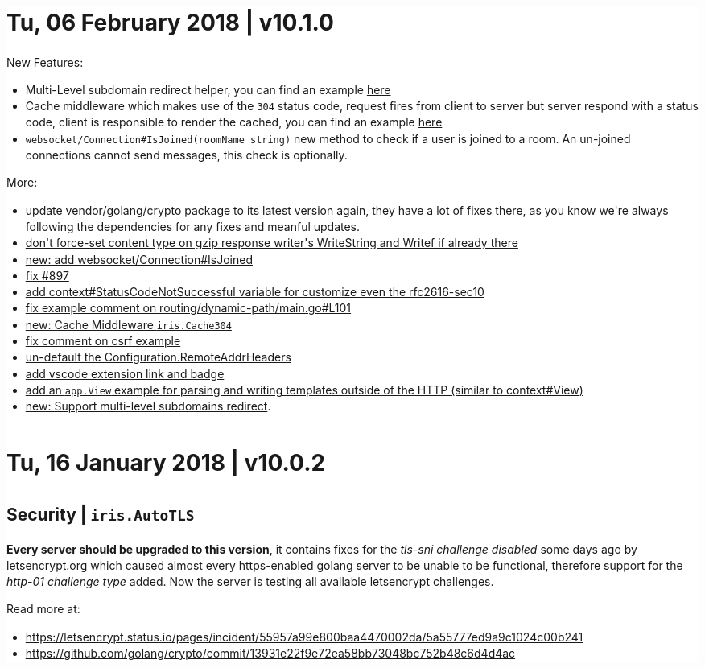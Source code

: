 # Tu, 06 February 2018 | v10.1.0

New Features:

- Multi-Level subdomain redirect helper, you can find an example [here](https://github.com/kataras/iris/blob/master/_examples/subdomains/redirect/main.go)
- Cache middleware which makes use of the `304` status code, request fires from client to server but server respond with a status code, client is responsible to render the cached, you can find an example [here](https://github.com/kataras/iris/blob/master/_examples/cache/client-side/main.go)
- `websocket/Connection#IsJoined(roomName string)` new method to check if a user is joined to a room. An un-joined connections cannot send messages, this check is optionally.

More:

- update vendor/golang/crypto package to its latest version again, they have a lot of fixes there, as you know we're always following the dependencies for any fixes and meanful updates.
- [don't force-set content type on gzip response writer's WriteString and Writef if already there](https://github.com/kataras/iris/commit/af79aad11932f1a4fcbf7ebe28274b96675d0000)
- [new: add websocket/Connection#IsJoined](https://github.com/kataras/iris/commit/cb9e30948c8f1dd099f5168218d110765989992e)
- [fix #897](https://github.com/kataras/iris/commit/21cb572b638e82711910745cfae3c52d836f01f9)
- [add context#StatusCodeNotSuccessful variable for customize even the rfc2616-sec10](https://github.com/kataras/iris/commit/c56b7a3f04d953a264dfff15dadd2b4407d62a6f)
- [fix example comment on routing/dynamic-path/main.go#L101](https://github.com/kataras/iris/commit/0fbf1d45f7893cb1393759b7362444f3d381d182)
- [new: Cache Middleware `iris.Cache304`](https://github.com/kataras/iris/commit/1722355870174cecbc12f7beff8514b058b3b912)
- [fix comment on csrf example](https://github.com/kataras/iris/commit/a39e3d7d6cf528e51e6c7e32a884a8d9f2fadc0b)
- [un-default the Configuration.RemoteAddrHeaders](https://github.com/kataras/iris/commit/47108dc5a147a8b23de61bef86fe9327f0781396)
- [add vscode extension link and badge](https://github.com/kataras/iris/commit/6f594c0a7c641cc98bd683163fffbf5fa5fc8de6)
- [add an `app.View` example for parsing and writing templates outside of the HTTP (similar to context#View)](_examples/view/write-to)
- [new: Support multi-level subdomains redirect](https://github.com/kataras/iris/commit/12d7df113e611a75088c2a72774dab749d2c7685).

# Tu, 16 January 2018 | v10.0.2

## Security | `iris.AutoTLS`

**Every server should be upgraded to this version**, it contains fixes for the _tls-sni challenge disabled_ some days ago by letsencrypt.org which caused almost every https-enabled golang server to be unable to be functional, therefore support for the _http-01 challenge type_ added. Now the server is testing all available letsencrypt challenges.

Read more at:

- https://letsencrypt.status.io/pages/incident/55957a99e800baa4470002da/5a55777ed9a9c1024c00b241
- https://github.com/golang/crypto/commit/13931e22f9e72ea58bb73048bc752b48c6d4d4ac
